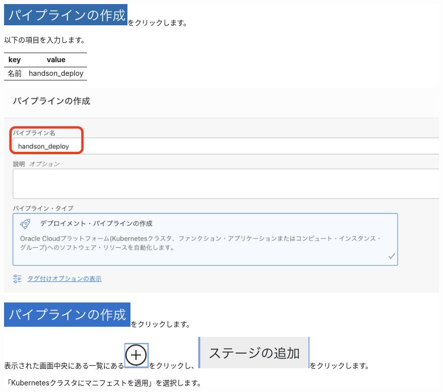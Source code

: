 ![5-019.jpg](5-019.jpg)をクリックします。  

以下の項目を入力します。  

| key  | value          |
| ---- | -------------- |
| 名前 | handson_deploy |

![5-020.jpg](5-020.jpg)

![5-021.jpg](5-021.jpg)をクリックします。  

表示された画面中央にある一覧にある![4-012.jpg](4-012.jpg)をクリックし、![4-013.jpg](4-013.jpg)をクリックします。

「Kubernetesクラスタにマニフェストを適用」を選択します。  
